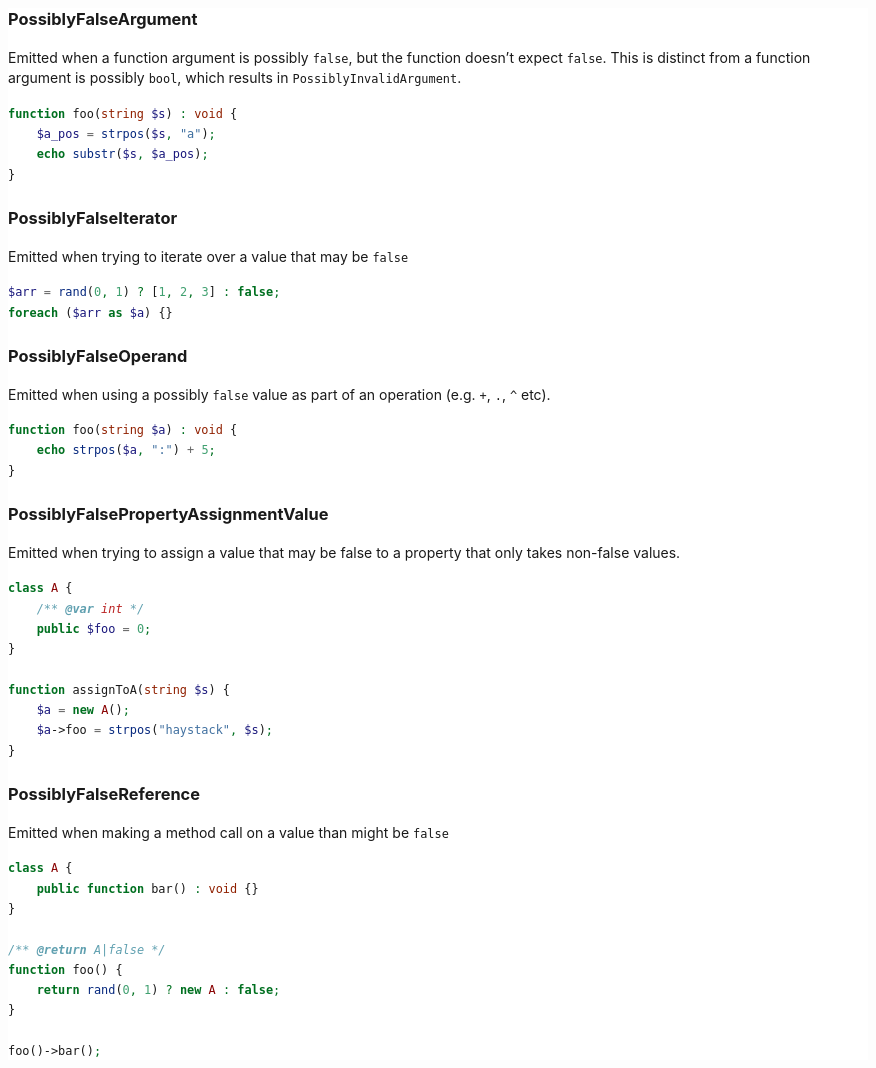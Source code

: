 ### PossiblyFalseArgument

Emitted when a function argument is possibly `false`, but the function doesn’t expect `false`. This is distinct from a function argument is possibly `bool`, which results in `PossiblyInvalidArgument`.

```php
function foo(string $s) : void {
    $a_pos = strpos($s, "a");
    echo substr($s, $a_pos);
}
```

### PossiblyFalseIterator

Emitted when trying to iterate over a value that may be `false`

```php
$arr = rand(0, 1) ? [1, 2, 3] : false;
foreach ($arr as $a) {}
```

### PossiblyFalseOperand

Emitted when using a possibly `false` value as part of an operation (e.g. `+`, `.`, `^` etc).

```php
function foo(string $a) : void {
    echo strpos($a, ":") + 5;
}
```

### PossiblyFalsePropertyAssignmentValue

Emitted when trying to assign a value that may be false to a property that only takes non-false values.

```php
class A {
    /** @var int */
    public $foo = 0;
}

function assignToA(string $s) {
    $a = new A();
    $a->foo = strpos("haystack", $s);
}
```

### PossiblyFalseReference

Emitted when making a method call on a value than might be `false`

```php
class A {
    public function bar() : void {}
}

/** @return A|false */
function foo() {
    return rand(0, 1) ? new A : false;
}

foo()->bar();
```
